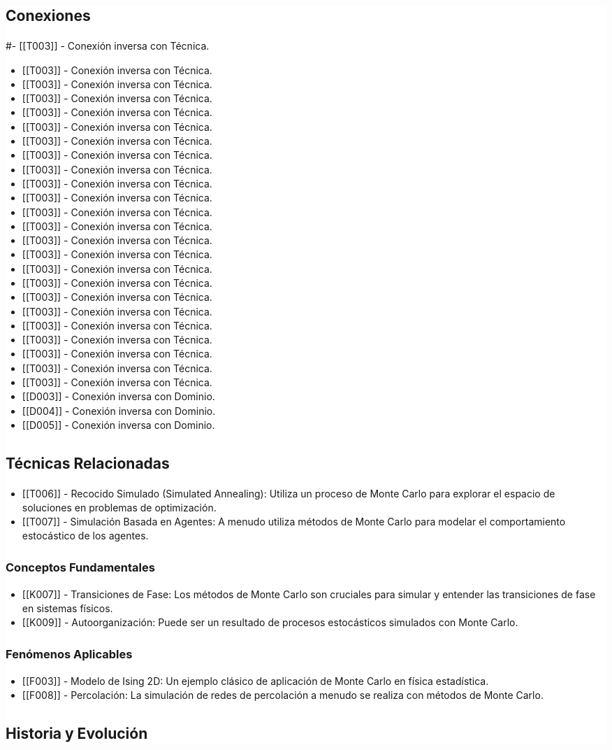 ## Conexiones
#- [[T003]] - Conexión inversa con Técnica.
- [[T003]] - Conexión inversa con Técnica.
- [[T003]] - Conexión inversa con Técnica.
- [[T003]] - Conexión inversa con Técnica.
- [[T003]] - Conexión inversa con Técnica.
- [[T003]] - Conexión inversa con Técnica.
- [[T003]] - Conexión inversa con Técnica.
- [[T003]] - Conexión inversa con Técnica.
- [[T003]] - Conexión inversa con Técnica.
- [[T003]] - Conexión inversa con Técnica.
- [[T003]] - Conexión inversa con Técnica.
- [[T003]] - Conexión inversa con Técnica.
- [[T003]] - Conexión inversa con Técnica.
- [[T003]] - Conexión inversa con Técnica.
- [[T003]] - Conexión inversa con Técnica.
- [[T003]] - Conexión inversa con Técnica.
- [[T003]] - Conexión inversa con Técnica.
- [[T003]] - Conexión inversa con Técnica.
- [[T003]] - Conexión inversa con Técnica.
- [[T003]] - Conexión inversa con Técnica.
- [[T003]] - Conexión inversa con Técnica.
- [[T003]] - Conexión inversa con Técnica.
- [[T003]] - Conexión inversa con Técnica.
- [[T003]] - Conexión inversa con Técnica.
- [[D003]] - Conexión inversa con Dominio.
- [[D004]] - Conexión inversa con Dominio.
- [[D005]] - Conexión inversa con Dominio.

## Técnicas Relacionadas

-   [[T006]] - Recocido Simulado (Simulated Annealing): Utiliza un proceso de Monte Carlo para explorar el espacio de soluciones en problemas de optimización.
-   [[T007]] - Simulación Basada en Agentes: A menudo utiliza métodos de Monte Carlo para modelar el comportamiento estocástico de los agentes.

### Conceptos Fundamentales

-   [[K007]] - Transiciones de Fase: Los métodos de Monte Carlo son cruciales para simular y entender las transiciones de fase en sistemas físicos.
-   [[K009]] - Autoorganización: Puede ser un resultado de procesos estocásticos simulados con Monte Carlo.

### Fenómenos Aplicables

-   [[F003]] - Modelo de Ising 2D: Un ejemplo clásico de aplicación de Monte Carlo en física estadística.
-   [[F008]] - Percolación: La simulación de redes de percolación a menudo se realiza con métodos de Monte Carlo.

## Historia y Evolución
